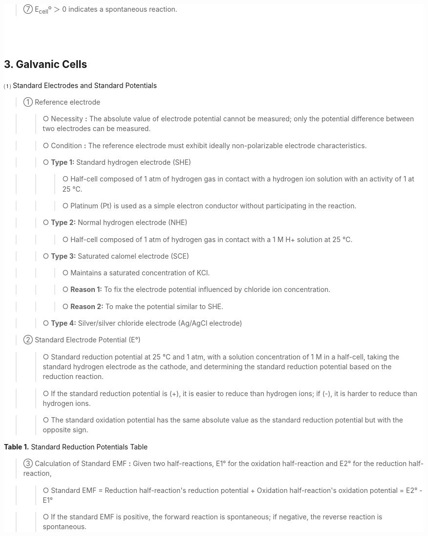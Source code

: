 > ⑦ E<sub>cell</sub>º ＞ 0 indicates a spontaneous reaction.

<br>

<br>

## **3. Galvanic Cells**

 ⑴ Standard Electrodes and Standard Potentials

> ① Reference electrode

>> ○ Necessity **:** The absolute value of electrode potential cannot be measured; only the potential difference between two electrodes can be measured.

>> ○ Condition **:** The reference electrode must exhibit ideally non-polarizable electrode characteristics.

>> ○ **Type 1:** Standard hydrogen electrode (SHE)

>>> ○ Half-cell composed of 1 atm of hydrogen gas in contact with a hydrogen ion solution with an activity of 1 at 25 ℃.

>>> ○ Platinum (Pt) is used as a simple electron conductor without participating in the reaction.

>> ○ **Type 2:** Normal hydrogen electrode (NHE)

>>> ○ Half-cell composed of 1 atm of hydrogen gas in contact with a 1 M H+ solution at 25 ℃.

>> ○ **Type 3:** Saturated calomel electrode (SCE)

>>> ○ Maintains a saturated concentration of KCl.

>>> ○ **Reason 1:** To fix the electrode potential influenced by chloride ion concentration.

>>> ○ **Reason 2:** To make the potential similar to SHE.

>> ○ **Type 4:** Silver/silver chloride electrode (Ag/AgCl electrode)

> ② Standard Electrode Potential (E°)

>> ○ Standard reduction potential at 25 ℃ and 1 atm, with a solution concentration of 1 M in a half-cell, taking the standard hydrogen electrode as the cathode, and determining the standard reduction potential based on the reduction reaction.

>> ○ If the standard reduction potential is (+), it is easier to reduce than hydrogen ions; if (-), it is harder to reduce than hydrogen ions.

>> ○ The standard oxidation potential has the same absolute value as the standard reduction potential but with the opposite sign.

**Table 1.** Standard Reduction Potentials Table

> ③ Calculation of Standard EMF **:** Given two half-reactions, E1° for the oxidation half-reaction and E2° for the reduction half-reaction,

>> ○ Standard EMF = Reduction half-reaction's reduction potential + Oxidation half-reaction's oxidation potential = E2° - E1°

>> ○ If the standard EMF is positive, the forward reaction is spontaneous; if negative, the reverse reaction is spontaneous.
